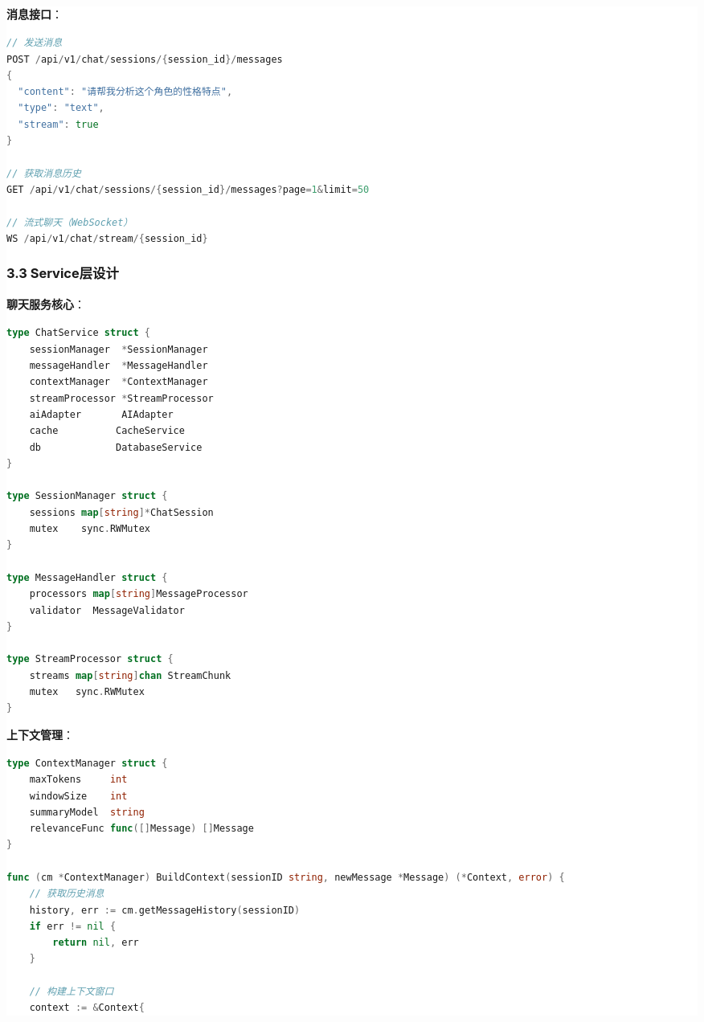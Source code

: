 **消息接口**：
```go
// 发送消息
POST /api/v1/chat/sessions/{session_id}/messages
{
  "content": "请帮我分析这个角色的性格特点",
  "type": "text",
  "stream": true
}

// 获取消息历史
GET /api/v1/chat/sessions/{session_id}/messages?page=1&limit=50

// 流式聊天（WebSocket）
WS /api/v1/chat/stream/{session_id}
```

### 3.3 Service层设计

**聊天服务核心**：
```go
type ChatService struct {
    sessionManager  *SessionManager
    messageHandler  *MessageHandler
    contextManager  *ContextManager
    streamProcessor *StreamProcessor
    aiAdapter       AIAdapter
    cache          CacheService
    db             DatabaseService
}

type SessionManager struct {
    sessions map[string]*ChatSession
    mutex    sync.RWMutex
}

type MessageHandler struct {
    processors map[string]MessageProcessor
    validator  MessageValidator
}

type StreamProcessor struct {
    streams map[string]chan StreamChunk
    mutex   sync.RWMutex
}
```

**上下文管理**：
```go
type ContextManager struct {
    maxTokens     int
    windowSize    int
    summaryModel  string
    relevanceFunc func([]Message) []Message
}

func (cm *ContextManager) BuildContext(sessionID string, newMessage *Message) (*Context, error) {
    // 获取历史消息
    history, err := cm.getMessageHistory(sessionID)
    if err != nil {
        return nil, err
    }
    
    // 构建上下文窗口
    context := &Context{
```
